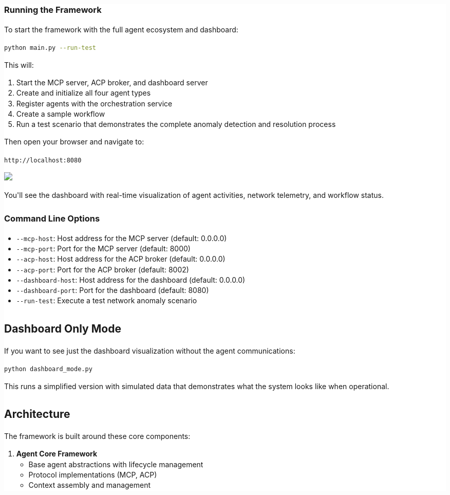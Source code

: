 ### Running the Framework

To start the framework with the full agent ecosystem and dashboard:

```bash
python main.py --run-test
```

This will:
1. Start the MCP server, ACP broker, and dashboard server
2. Create and initialize all four agent types
3. Register agents with the orchestration service
4. Create a sample workflow
5. Run a test scenario that demonstrates the complete anomaly detection and resolution process

Then open your browser and navigate to:
```
http://localhost:8080
```

![](https://raw.githubusercontent.com/open-experiments/Telco-AIX/refs/heads/main/agentic/images/agentic.png)<br>

You'll see the dashboard with real-time visualization of agent activities, network telemetry, and workflow status.

### Command Line Options

- `--mcp-host`: Host address for the MCP server (default: 0.0.0.0)
- `--mcp-port`: Port for the MCP server (default: 8000)
- `--acp-host`: Host address for the ACP broker (default: 0.0.0.0)
- `--acp-port`: Port for the ACP broker (default: 8002)
- `--dashboard-host`: Host address for the dashboard (default: 0.0.0.0)
- `--dashboard-port`: Port for the dashboard (default: 8080)
- `--run-test`: Execute a test network anomaly scenario

## Dashboard Only Mode

If you want to see just the dashboard visualization without the agent communications:

```bash
python dashboard_mode.py
```

This runs a simplified version with simulated data that demonstrates what the system looks like when operational.

## Architecture

The framework is built around these core components:

1. **Agent Core Framework**
   - Base agent abstractions with lifecycle management
   - Protocol implementations (MCP, ACP)
   - Context assembly and management
